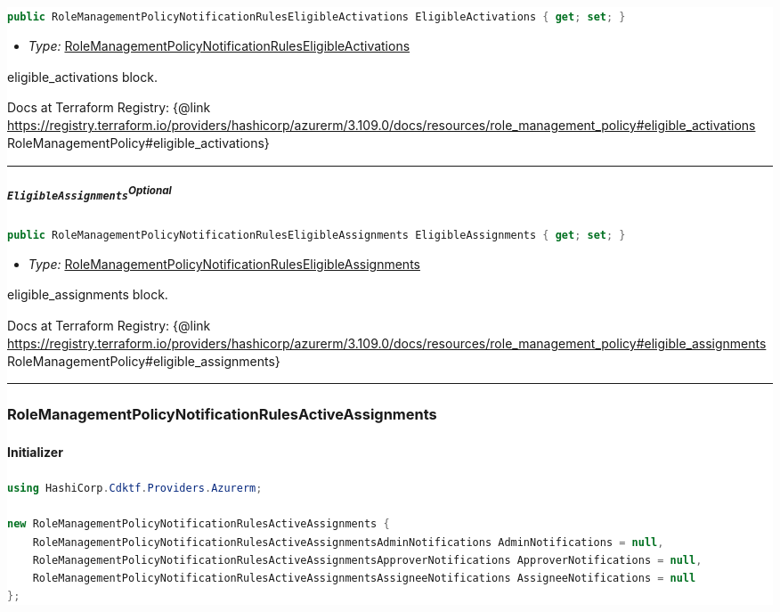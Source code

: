 ```csharp
public RoleManagementPolicyNotificationRulesEligibleActivations EligibleActivations { get; set; }
```

- *Type:* <a href="#@cdktf/provider-azurerm.roleManagementPolicy.RoleManagementPolicyNotificationRulesEligibleActivations">RoleManagementPolicyNotificationRulesEligibleActivations</a>

eligible_activations block.

Docs at Terraform Registry: {@link https://registry.terraform.io/providers/hashicorp/azurerm/3.109.0/docs/resources/role_management_policy#eligible_activations RoleManagementPolicy#eligible_activations}

---

##### `EligibleAssignments`<sup>Optional</sup> <a name="EligibleAssignments" id="@cdktf/provider-azurerm.roleManagementPolicy.RoleManagementPolicyNotificationRules.property.eligibleAssignments"></a>

```csharp
public RoleManagementPolicyNotificationRulesEligibleAssignments EligibleAssignments { get; set; }
```

- *Type:* <a href="#@cdktf/provider-azurerm.roleManagementPolicy.RoleManagementPolicyNotificationRulesEligibleAssignments">RoleManagementPolicyNotificationRulesEligibleAssignments</a>

eligible_assignments block.

Docs at Terraform Registry: {@link https://registry.terraform.io/providers/hashicorp/azurerm/3.109.0/docs/resources/role_management_policy#eligible_assignments RoleManagementPolicy#eligible_assignments}

---

### RoleManagementPolicyNotificationRulesActiveAssignments <a name="RoleManagementPolicyNotificationRulesActiveAssignments" id="@cdktf/provider-azurerm.roleManagementPolicy.RoleManagementPolicyNotificationRulesActiveAssignments"></a>

#### Initializer <a name="Initializer" id="@cdktf/provider-azurerm.roleManagementPolicy.RoleManagementPolicyNotificationRulesActiveAssignments.Initializer"></a>

```csharp
using HashiCorp.Cdktf.Providers.Azurerm;

new RoleManagementPolicyNotificationRulesActiveAssignments {
    RoleManagementPolicyNotificationRulesActiveAssignmentsAdminNotifications AdminNotifications = null,
    RoleManagementPolicyNotificationRulesActiveAssignmentsApproverNotifications ApproverNotifications = null,
    RoleManagementPolicyNotificationRulesActiveAssignmentsAssigneeNotifications AssigneeNotifications = null
};
```
